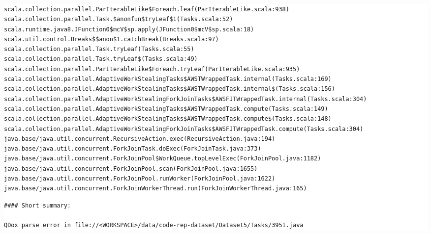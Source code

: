	scala.collection.parallel.ParIterableLike$Foreach.leaf(ParIterableLike.scala:938)
	scala.collection.parallel.Task.$anonfun$tryLeaf$1(Tasks.scala:52)
	scala.runtime.java8.JFunction0$mcV$sp.apply(JFunction0$mcV$sp.scala:18)
	scala.util.control.Breaks$$anon$1.catchBreak(Breaks.scala:97)
	scala.collection.parallel.Task.tryLeaf(Tasks.scala:55)
	scala.collection.parallel.Task.tryLeaf$(Tasks.scala:49)
	scala.collection.parallel.ParIterableLike$Foreach.tryLeaf(ParIterableLike.scala:935)
	scala.collection.parallel.AdaptiveWorkStealingTasks$AWSTWrappedTask.internal(Tasks.scala:169)
	scala.collection.parallel.AdaptiveWorkStealingTasks$AWSTWrappedTask.internal$(Tasks.scala:156)
	scala.collection.parallel.AdaptiveWorkStealingForkJoinTasks$AWSFJTWrappedTask.internal(Tasks.scala:304)
	scala.collection.parallel.AdaptiveWorkStealingTasks$AWSTWrappedTask.compute(Tasks.scala:149)
	scala.collection.parallel.AdaptiveWorkStealingTasks$AWSTWrappedTask.compute$(Tasks.scala:148)
	scala.collection.parallel.AdaptiveWorkStealingForkJoinTasks$AWSFJTWrappedTask.compute(Tasks.scala:304)
	java.base/java.util.concurrent.RecursiveAction.exec(RecursiveAction.java:194)
	java.base/java.util.concurrent.ForkJoinTask.doExec(ForkJoinTask.java:373)
	java.base/java.util.concurrent.ForkJoinPool$WorkQueue.topLevelExec(ForkJoinPool.java:1182)
	java.base/java.util.concurrent.ForkJoinPool.scan(ForkJoinPool.java:1655)
	java.base/java.util.concurrent.ForkJoinPool.runWorker(ForkJoinPool.java:1622)
	java.base/java.util.concurrent.ForkJoinWorkerThread.run(ForkJoinWorkerThread.java:165)
```
#### Short summary: 

QDox parse error in file://<WORKSPACE>/data/code-rep-dataset/Dataset5/Tasks/3951.java